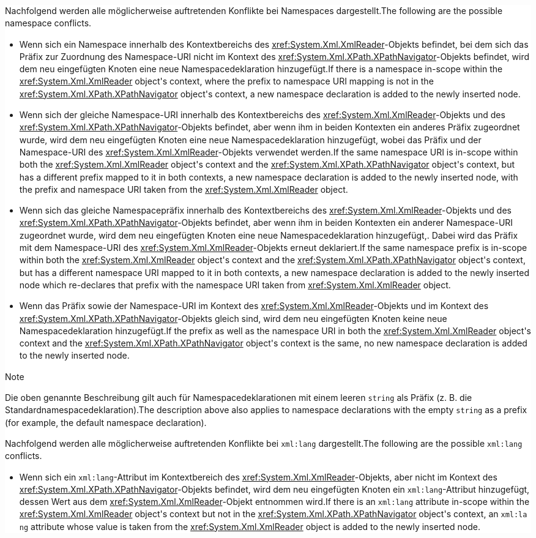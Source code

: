  <span data-ttu-id="f4175-165">Nachfolgend werden alle möglicherweise auftretenden Konflikte bei Namespaces dargestellt.</span><span class="sxs-lookup"><span data-stu-id="f4175-165">The following are the possible namespace conflicts.</span></span>  
  
- <span data-ttu-id="f4175-166">Wenn sich ein Namespace innerhalb des Kontextbereichs des <xref:System.Xml.XmlReader>-Objekts befindet, bei dem sich das Präfix zur Zuordnung des Namespace-URI nicht im Kontext des <xref:System.Xml.XPath.XPathNavigator>-Objekts befindet, wird dem neu eingefügten Knoten eine neue Namespacedeklaration hinzugefügt.</span><span class="sxs-lookup"><span data-stu-id="f4175-166">If there is a namespace in-scope within the <xref:System.Xml.XmlReader> object's context, where the prefix to namespace URI mapping is not in the <xref:System.Xml.XPath.XPathNavigator> object's context, a new namespace declaration is added to the newly inserted node.</span></span>  
  
- <span data-ttu-id="f4175-167">Wenn sich der gleiche Namespace-URI innerhalb des Kontextbereichs des <xref:System.Xml.XmlReader>-Objekts und des <xref:System.Xml.XPath.XPathNavigator>-Objekts befindet, aber wenn ihm in beiden Kontexten ein anderes Präfix zugeordnet wurde, wird dem neu eingefügten Knoten eine neue Namespacedeklaration hinzugefügt, wobei das Präfix und der Namespace-URI des <xref:System.Xml.XmlReader>-Objekts verwendet werden.</span><span class="sxs-lookup"><span data-stu-id="f4175-167">If the same namespace URI is in-scope within both the <xref:System.Xml.XmlReader> object's context and the <xref:System.Xml.XPath.XPathNavigator> object's context, but has a different prefix mapped to it in both contexts, a new namespace declaration is added to the newly inserted node, with the prefix and namespace URI taken from the <xref:System.Xml.XmlReader> object.</span></span>  
  
- <span data-ttu-id="f4175-168">Wenn sich das gleiche Namespacepräfix innerhalb des Kontextbereichs des <xref:System.Xml.XmlReader>-Objekts und des <xref:System.Xml.XPath.XPathNavigator>-Objekts befindet, aber wenn ihm in beiden Kontexten ein anderer Namespace-URI zugeordnet wurde, wird dem neu eingefügten Knoten eine neue Namespacedeklaration hinzugefügt,. Dabei wird das Präfix mit dem Namespace-URI des <xref:System.Xml.XmlReader>-Objekts erneut deklariert.</span><span class="sxs-lookup"><span data-stu-id="f4175-168">If the same namespace prefix is in-scope within both the <xref:System.Xml.XmlReader> object's context and the <xref:System.Xml.XPath.XPathNavigator> object's context, but has a different namespace URI mapped to it in both contexts, a new namespace declaration is added to the newly inserted node which re-declares that prefix with the namespace URI taken from <xref:System.Xml.XmlReader> object.</span></span>  
  
- <span data-ttu-id="f4175-169">Wenn das Präfix sowie der Namespace-URI im Kontext des <xref:System.Xml.XmlReader>-Objekts und im Kontext des <xref:System.Xml.XPath.XPathNavigator>-Objekts gleich sind, wird dem neu eingefügten Knoten keine neue Namespacedeklaration hinzugefügt.</span><span class="sxs-lookup"><span data-stu-id="f4175-169">If the prefix as well as the namespace URI in both the <xref:System.Xml.XmlReader> object's context and the <xref:System.Xml.XPath.XPathNavigator> object's context is the same, no new namespace declaration is added to the newly inserted node.</span></span>  
  
> [!NOTE]
> <span data-ttu-id="f4175-170">Die oben genannte Beschreibung gilt auch für Namespacedeklarationen mit einem leeren `string` als Präfix (z. B. die Standardnamespacedeklaration).</span><span class="sxs-lookup"><span data-stu-id="f4175-170">The description above also applies to namespace declarations with the empty `string` as a prefix (for example, the default namespace declaration).</span></span>  
  
 <span data-ttu-id="f4175-171">Nachfolgend werden alle möglicherweise auftretenden Konflikte bei `xml:lang` dargestellt.</span><span class="sxs-lookup"><span data-stu-id="f4175-171">The following are the possible `xml:lang` conflicts.</span></span>  
  
- <span data-ttu-id="f4175-172">Wenn sich ein `xml:lang`-Attribut im Kontextbereich des <xref:System.Xml.XmlReader>-Objekts, aber nicht im Kontext des <xref:System.Xml.XPath.XPathNavigator>-Objekts befindet, wird dem neu eingefügten Knoten ein `xml:lang`-Attribut hinzugefügt, dessen Wert aus dem <xref:System.Xml.XmlReader>-Objekt entnommen wird.</span><span class="sxs-lookup"><span data-stu-id="f4175-172">If there is an `xml:lang` attribute in-scope within the <xref:System.Xml.XmlReader> object's context but not in the <xref:System.Xml.XPath.XPathNavigator> object's context, an `xml:lang` attribute whose value is taken from the <xref:System.Xml.XmlReader> object is added to the newly inserted node.</span></span>  
  